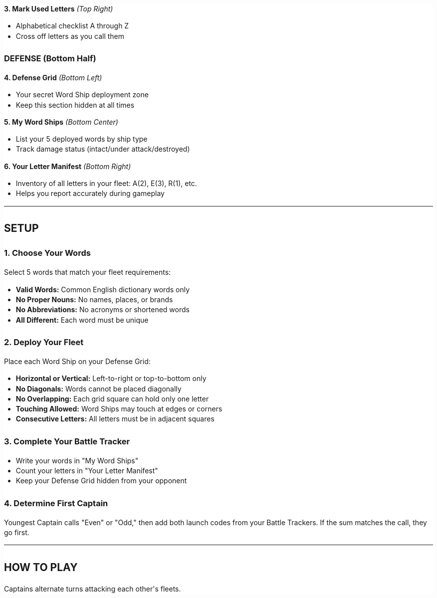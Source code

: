 **3. Mark Used Letters** *(Top Right)*
- Alphabetical checklist A through Z
- Cross off letters as you call them

### DEFENSE (Bottom Half)
**4. Defense Grid** *(Bottom Left)*
- Your secret Word Ship deployment zone
- Keep this section hidden at all times

**5. My Word Ships** *(Bottom Center)*
- List your 5 deployed words by ship type
- Track damage status (intact/under attack/destroyed)

**6. Your Letter Manifest** *(Bottom Right)*
- Inventory of all letters in your fleet: A(2), E(3), R(1), etc.
- Helps you report accurately during gameplay

---

## SETUP

### 1. Choose Your Words
Select 5 words that match your fleet requirements:
- **Valid Words:** Common English dictionary words only
- **No Proper Nouns:** No names, places, or brands
- **No Abbreviations:** No acronyms or shortened words
- **All Different:** Each word must be unique

### 2. Deploy Your Fleet
Place each Word Ship on your Defense Grid:
- **Horizontal or Vertical:** Left-to-right or top-to-bottom only
- **No Diagonals:** Words cannot be placed diagonally
- **No Overlapping:** Each grid square can hold only one letter
- **Touching Allowed:** Word Ships may touch at edges or corners
- **Consecutive Letters:** All letters must be in adjacent squares

### 3. Complete Your Battle Tracker
- Write your words in "My Word Ships"
- Count your letters in "Your Letter Manifest"
- Keep your Defense Grid hidden from your opponent

### 4. Determine First Captain
Youngest Captain calls "Even" or "Odd," then add both launch codes from your Battle Trackers. If the sum matches the call, they go first.

---

## HOW TO PLAY

Captains alternate turns attacking each other's fleets.
